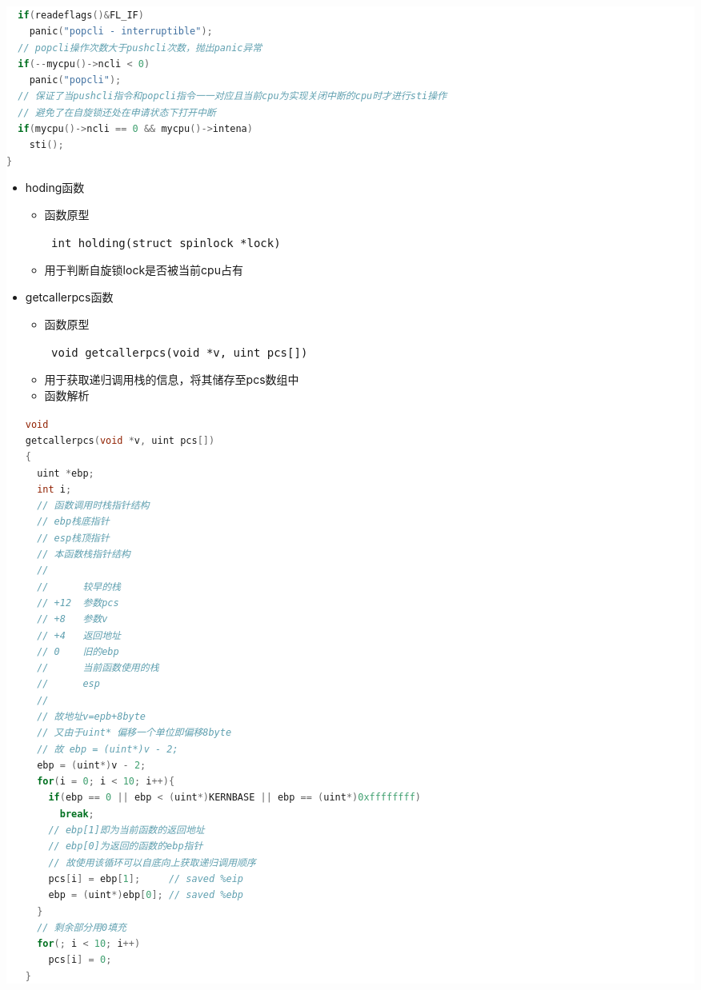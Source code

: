   ``` c
    if(readeflags()&FL_IF)
      panic("popcli - interruptible");
    // popcli操作次数大于pushcli次数，抛出panic异常
    if(--mycpu()->ncli < 0)
      panic("popcli");
    // 保证了当pushcli指令和popcli指令一一对应且当前cpu为实现关闭中断的cpu时才进行sti操作
    // 避免了在自旋锁还处在申请状态下打开中断
    if(mycpu()->ncli == 0 && mycpu()->intena)
      sti();
  }
  
  ```

* hoding函数

  * 函数原型 <pre> int holding(struct spinlock *lock)</pre>
  * 用于判断自旋锁lock是否被当前cpu占有

* getcallerpcs函数

  * 函数原型<pre> void getcallerpcs(void *v, uint pcs[])</pre>
  * 用于获取递归调用栈的信息，将其储存至pcs数组中
  * 函数解析

  ``` c
  void
  getcallerpcs(void *v, uint pcs[])
  {
    uint *ebp;
    int i;
    // 函数调用时栈指针结构
    // ebp栈底指针
    // esp栈顶指针
    // 本函数栈指针结构
    // 
    //      较早的栈
    // +12  参数pcs
    // +8   参数v
    // +4   返回地址
    // 0    旧的ebp
    //      当前函数使用的栈
    //      esp
    // 
    // 故地址v=epb+8byte
    // 又由于uint* 偏移一个单位即偏移8byte
    // 故 ebp = (uint*)v - 2;
    ebp = (uint*)v - 2;
    for(i = 0; i < 10; i++){
      if(ebp == 0 || ebp < (uint*)KERNBASE || ebp == (uint*)0xffffffff)
        break;
      // ebp[1]即为当前函数的返回地址
      // ebp[0]为返回的函数的ebp指针
      // 故使用该循环可以自底向上获取递归调用顺序
      pcs[i] = ebp[1];     // saved %eip
      ebp = (uint*)ebp[0]; // saved %ebp
    }
    // 剩余部分用0填充
    for(; i < 10; i++)
      pcs[i] = 0;
  }
  ```
